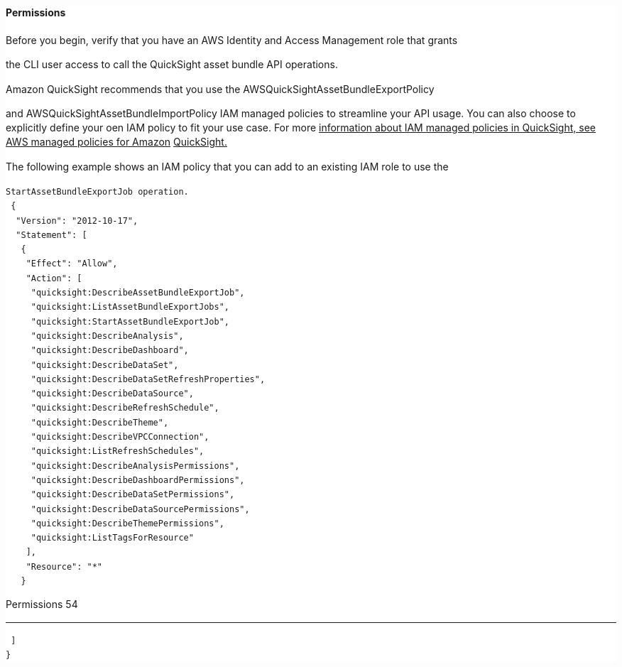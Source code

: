 #### Permissions

Before you begin, verify that you have an AWS Identity and Access Management role that grants

the CLI user access to call the QuickSight asset bundle API operations.

Amazon QuickSight recommends that you use the AWSQuickSightAssetBundleExportPolicy

and AWSQuickSightAssetBundleImportPolicy IAM managed policies to streamline your API
usage. You can also choose to explicitly define your oen IAM policy to fit your use case. For more
[information about IAM managed policies in QuickSight, see AWS managed policies for Amazon](https://docs.aws.amazon.com/quicksight/latest/user/security-iam-quicksight.html)
[QuickSight.](https://docs.aws.amazon.com/quicksight/latest/user/security-iam-quicksight.html)

The following example shows an IAM policy that you can add to an existing IAM role to use the
```
StartAssetBundleExportJob operation.
 {
  "Version": "2012-10-17",
  "Statement": [
   {
    "Effect": "Allow",
    "Action": [
     "quicksight:DescribeAssetBundleExportJob",
     "quicksight:ListAssetBundleExportJobs",
     "quicksight:StartAssetBundleExportJob",
     "quicksight:DescribeAnalysis",
     "quicksight:DescribeDashboard",
     "quicksight:DescribeDataSet",
     "quicksight:DescribeDataSetRefreshProperties",
     "quicksight:DescribeDataSource",
     "quicksight:DescribeRefreshSchedule",
     "quicksight:DescribeTheme",
     "quicksight:DescribeVPCConnection",
     "quicksight:ListRefreshSchedules",
     "quicksight:DescribeAnalysisPermissions",
     "quicksight:DescribeDashboardPermissions",
     "quicksight:DescribeDataSetPermissions",
     "quicksight:DescribeDataSourcePermissions",
     "quicksight:DescribeThemePermissions",
     "quicksight:ListTagsForResource"
    ],
    "Resource": "*"
   }

```
Permissions 54


-----

```
 ]
}

```
